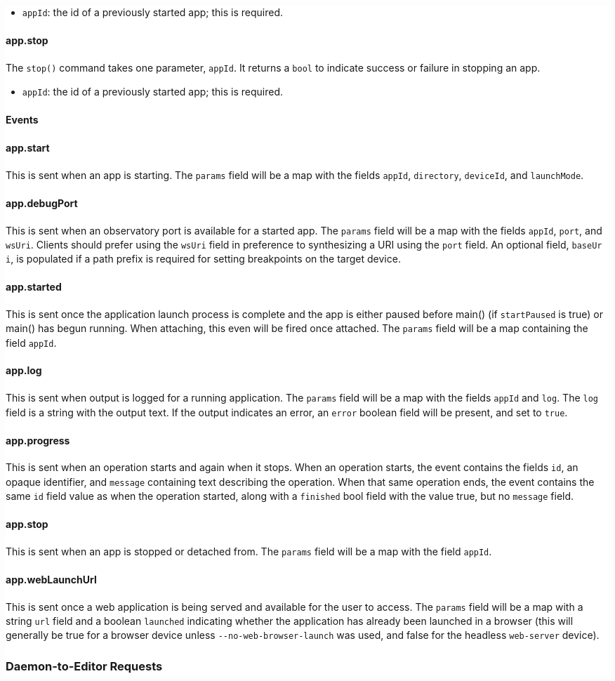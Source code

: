 - `appId`: the id of a previously started app; this is required.

#### app.stop

The `stop()` command takes one parameter, `appId`. It returns a `bool` to indicate success or failure in stopping an app.

- `appId`: the id of a previously started app; this is required.

#### Events

#### app.start

This is sent when an app is starting. The `params` field will be a map with the fields `appId`, `directory`, `deviceId`, and `launchMode`.

#### app.debugPort

This is sent when an observatory port is available for a started app. The `params` field will be a map with the fields `appId`, `port`, and `wsUri`. Clients should prefer using the `wsUri` field in preference to synthesizing a URI using the `port` field. An optional field, `baseUri`, is populated if a path prefix is required for setting breakpoints on the target device.

#### app.started

This is sent once the application launch process is complete and the app is either paused before main() (if `startPaused` is true) or main() has begun running. When attaching, this even will be fired once attached. The `params` field will be a map containing the field `appId`.

#### app.log

This is sent when output is logged for a running application. The `params` field will be a map with the fields `appId` and `log`. The `log` field is a string with the output text. If the output indicates an error, an `error` boolean field will be present, and set to `true`.

#### app.progress

This is sent when an operation starts and again when it stops. When an operation starts, the event contains the fields `id`, an opaque identifier, and `message` containing text describing the operation. When that same operation ends, the event contains the same `id` field value as when the operation started, along with a `finished` bool field with the value true, but no `message` field.

#### app.stop

This is sent when an app is stopped or detached from. The `params` field will be a map with the field `appId`.

#### app.webLaunchUrl

This is sent once a web application is being served and available for the user to access. The `params` field will be a map with a string `url` field and a boolean `launched` indicating whether the application has already been launched in a browser (this will generally be true for a browser device unless `--no-web-browser-launch` was used, and false for the headless `web-server` device).

### Daemon-to-Editor Requests
